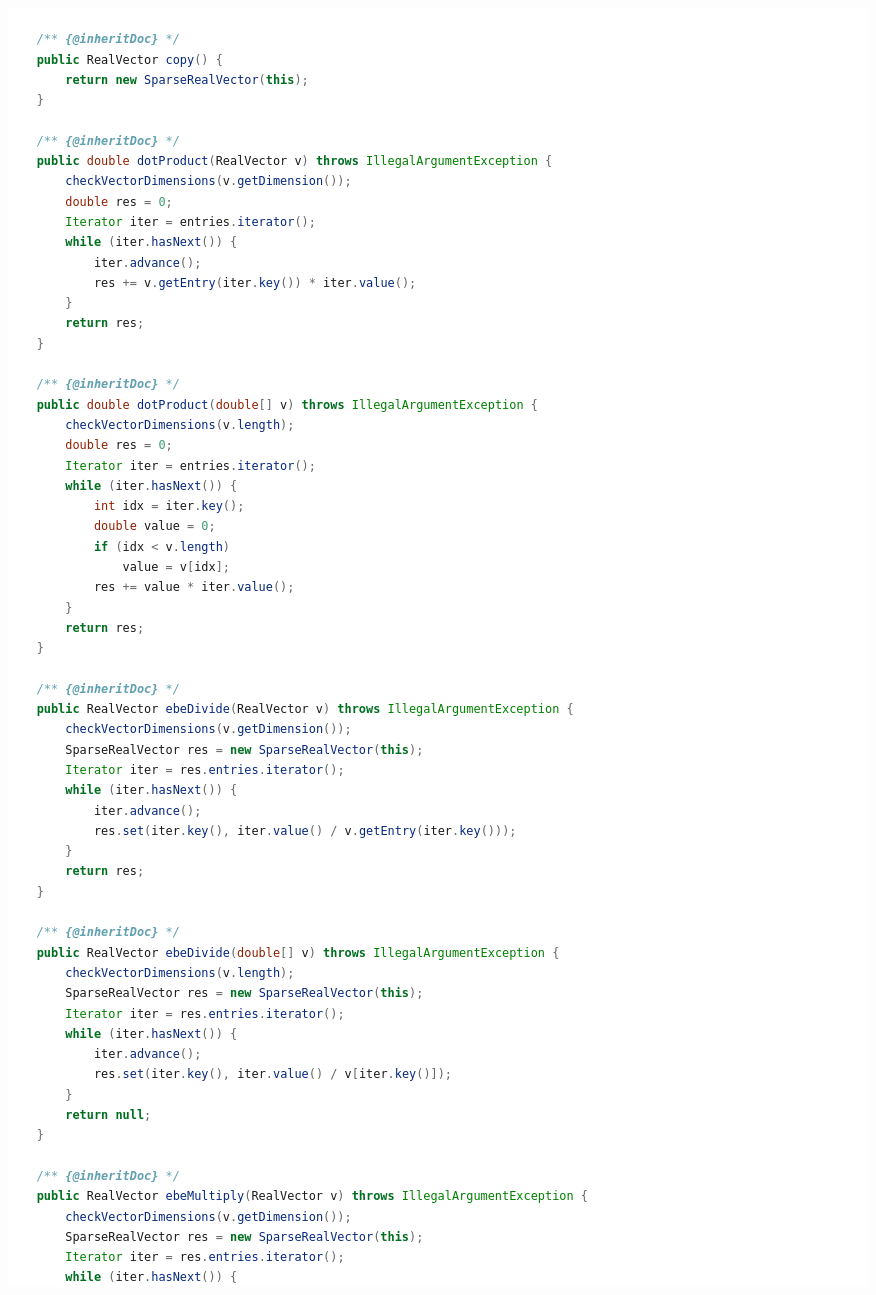 ```java

    /** {@inheritDoc} */
    public RealVector copy() {
        return new SparseRealVector(this);
    }

    /** {@inheritDoc} */
    public double dotProduct(RealVector v) throws IllegalArgumentException {
        checkVectorDimensions(v.getDimension());
        double res = 0;
        Iterator iter = entries.iterator();
        while (iter.hasNext()) {
            iter.advance();
            res += v.getEntry(iter.key()) * iter.value();
        }
        return res;
    }

    /** {@inheritDoc} */
    public double dotProduct(double[] v) throws IllegalArgumentException {
        checkVectorDimensions(v.length);
        double res = 0;
        Iterator iter = entries.iterator();
        while (iter.hasNext()) {
            int idx = iter.key();
            double value = 0;
            if (idx < v.length)
                value = v[idx];
            res += value * iter.value();
        }
        return res;
    }

    /** {@inheritDoc} */
    public RealVector ebeDivide(RealVector v) throws IllegalArgumentException {
        checkVectorDimensions(v.getDimension());
        SparseRealVector res = new SparseRealVector(this);
        Iterator iter = res.entries.iterator();
        while (iter.hasNext()) {
            iter.advance();
            res.set(iter.key(), iter.value() / v.getEntry(iter.key()));
        }
        return res;
    }

    /** {@inheritDoc} */
    public RealVector ebeDivide(double[] v) throws IllegalArgumentException {
        checkVectorDimensions(v.length);
        SparseRealVector res = new SparseRealVector(this);
        Iterator iter = res.entries.iterator();
        while (iter.hasNext()) {
            iter.advance();
            res.set(iter.key(), iter.value() / v[iter.key()]);
        }
        return null;
    }

    /** {@inheritDoc} */
    public RealVector ebeMultiply(RealVector v) throws IllegalArgumentException {
        checkVectorDimensions(v.getDimension());
        SparseRealVector res = new SparseRealVector(this);
        Iterator iter = res.entries.iterator();
        while (iter.hasNext()) {
```